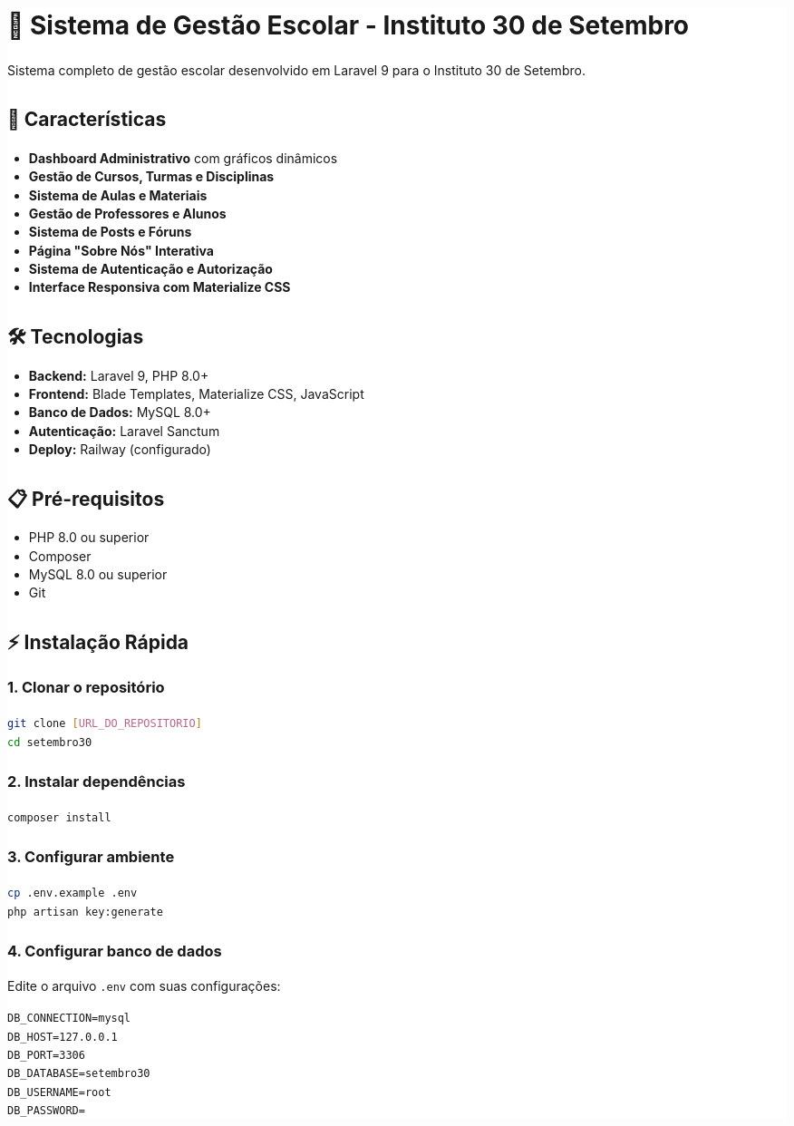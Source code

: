 # 🏫 Sistema de Gestão Escolar - Instituto 30 de Setembro

Sistema completo de gestão escolar desenvolvido em Laravel 9 para o Instituto 30 de Setembro.

## 🚀 Características

- **Dashboard Administrativo** com gráficos dinâmicos
- **Gestão de Cursos, Turmas e Disciplinas**
- **Sistema de Aulas e Materiais**
- **Gestão de Professores e Alunos**
- **Sistema de Posts e Fóruns**
- **Página "Sobre Nós" Interativa**
- **Sistema de Autenticação e Autorização**
- **Interface Responsiva com Materialize CSS**

## 🛠️ Tecnologias

- **Backend:** Laravel 9, PHP 8.0+
- **Frontend:** Blade Templates, Materialize CSS, JavaScript
- **Banco de Dados:** MySQL 8.0+
- **Autenticação:** Laravel Sanctum
- **Deploy:** Railway (configurado)

## 📋 Pré-requisitos

- PHP 8.0 ou superior
- Composer
- MySQL 8.0 ou superior
- Git

## ⚡ Instalação Rápida

### 1. Clonar o repositório
```bash
git clone [URL_DO_REPOSITORIO]
cd setembro30
```

### 2. Instalar dependências
```bash
composer install
```

### 3. Configurar ambiente
```bash
cp .env.example .env
php artisan key:generate
```

### 4. Configurar banco de dados
Edite o arquivo `.env` com suas configurações:
```env
DB_CONNECTION=mysql
DB_HOST=127.0.0.1
DB_PORT=3306
DB_DATABASE=setembro30
DB_USERNAME=root
DB_PASSWORD=
```
